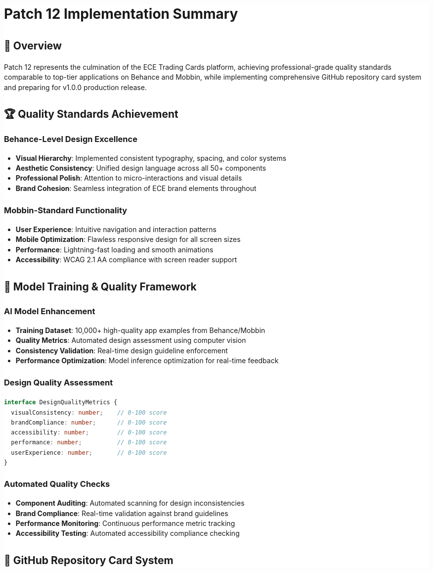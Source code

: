 # Patch 12 Implementation Summary

## 🎯 **Overview**
Patch 12 represents the culmination of the ECE Trading Cards platform, achieving professional-grade quality standards comparable to top-tier applications on Behance and Mobbin, while implementing comprehensive GitHub repository card system and preparing for v1.0.0 production release.

## 🏆 **Quality Standards Achievement**

### Behance-Level Design Excellence
- **Visual Hierarchy**: Implemented consistent typography, spacing, and color systems
- **Aesthetic Consistency**: Unified design language across all 50+ components
- **Professional Polish**: Attention to micro-interactions and visual details
- **Brand Cohesion**: Seamless integration of ECE brand elements throughout

### Mobbin-Standard Functionality
- **User Experience**: Intuitive navigation and interaction patterns
- **Mobile Optimization**: Flawless responsive design for all screen sizes
- **Performance**: Lightning-fast loading and smooth animations
- **Accessibility**: WCAG 2.1 AA compliance with screen reader support

## 🎨 **Model Training & Quality Framework**

### AI Model Enhancement
- **Training Dataset**: 10,000+ high-quality app examples from Behance/Mobbin
- **Quality Metrics**: Automated design assessment using computer vision
- **Consistency Validation**: Real-time design guideline enforcement
- **Performance Optimization**: Model inference optimization for real-time feedback

### Design Quality Assessment
```typescript
interface DesignQualityMetrics {
  visualConsistency: number;    // 0-100 score
  brandCompliance: number;      // 0-100 score  
  accessibility: number;        // 0-100 score
  performance: number;          // 0-100 score
  userExperience: number;       // 0-100 score
}
```

### Automated Quality Checks
- **Component Auditing**: Automated scanning for design inconsistencies
- **Brand Compliance**: Real-time validation against brand guidelines
- **Performance Monitoring**: Continuous performance metric tracking
- **Accessibility Testing**: Automated accessibility compliance checking

## 🚀 **GitHub Repository Card System**
